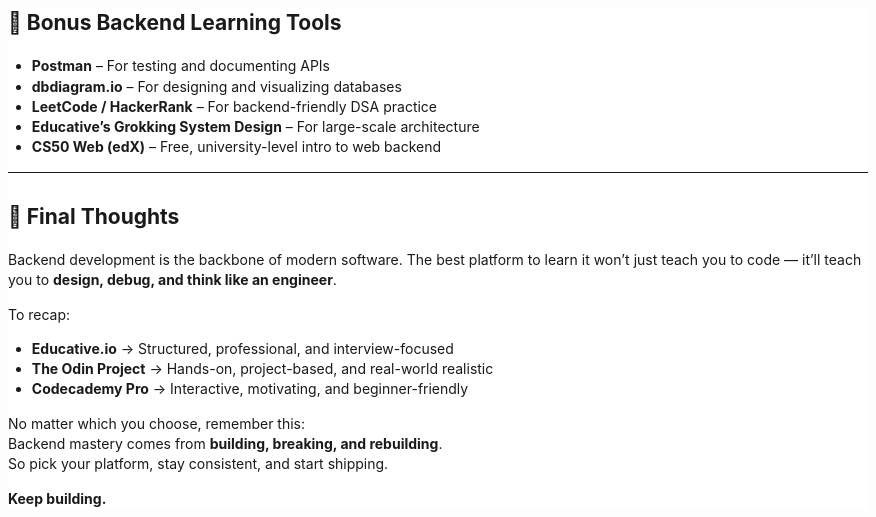 
## 🧩 Bonus Backend Learning Tools

- **Postman** – For testing and documenting APIs  
- **dbdiagram.io** – For designing and visualizing databases  
- **LeetCode / HackerRank** – For backend-friendly DSA practice  
- **Educative’s Grokking System Design** – For large-scale architecture  
- **CS50 Web (edX)** – Free, university-level intro to web backend

---

## 🚀 Final Thoughts

Backend development is the backbone of modern software. The best platform to learn it won’t just teach you to code — it’ll teach you to **design, debug, and think like an engineer**.

To recap:

- **Educative.io** → Structured, professional, and interview-focused  
- **The Odin Project** → Hands-on, project-based, and real-world realistic  
- **Codecademy Pro** → Interactive, motivating, and beginner-friendly  

No matter which you choose, remember this:  
Backend mastery comes from **building, breaking, and rebuilding**.  
So pick your platform, stay consistent, and start shipping.

**Keep building.**
